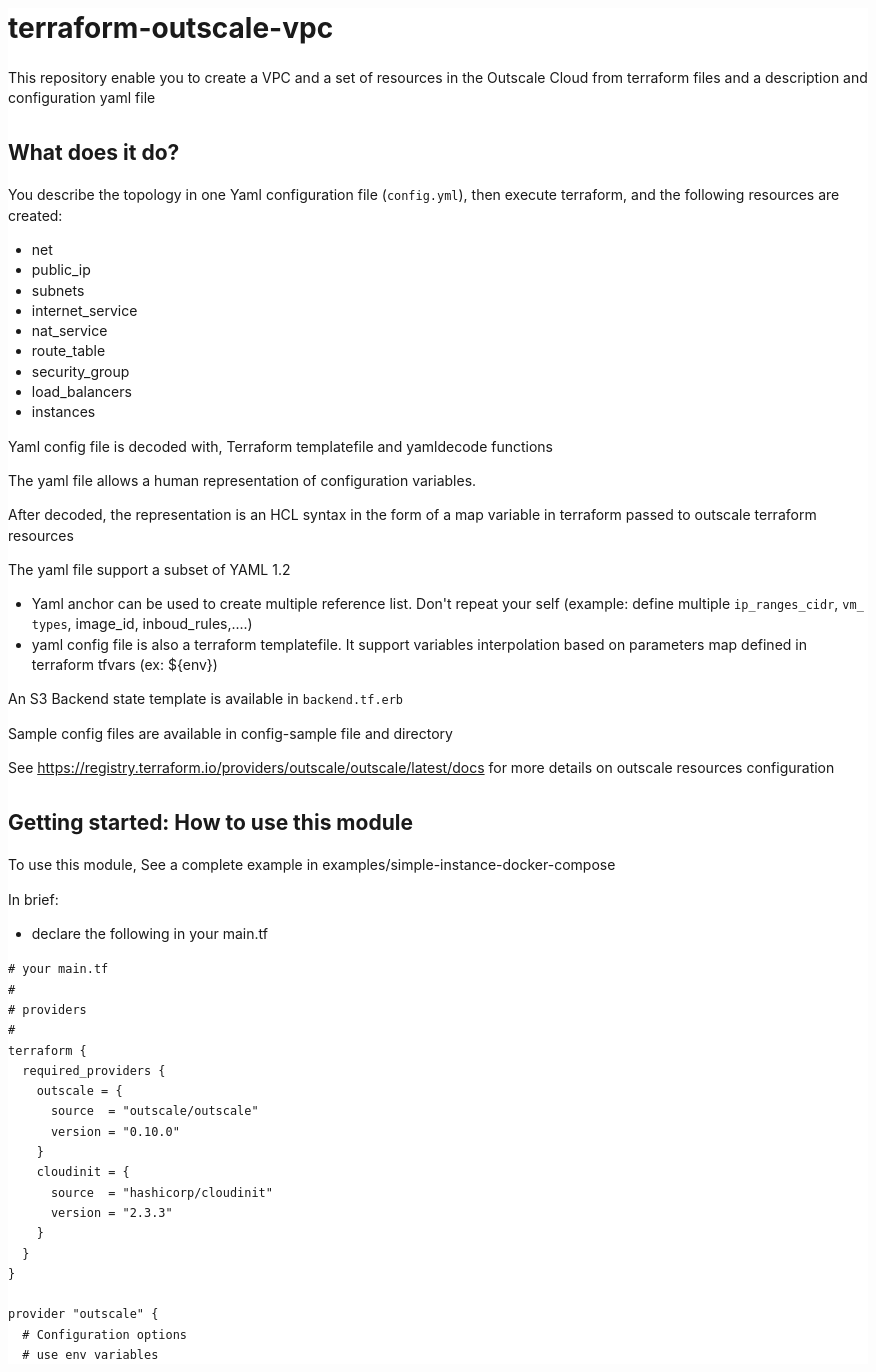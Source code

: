 # terraform-outscale-vpc

This repository enable you to create a VPC and a set of resources in the Outscale Cloud from terraform files and a description and configuration yaml file

## What does it do?

You describe the topology in one Yaml configuration file (`config.yml`), then execute terraform, and the following resources are created:
- net
- public_ip
- subnets
- internet_service
- nat_service
- route_table
- security_group
- load_balancers
- instances

Yaml config file is decoded with, Terraform templatefile and yamldecode functions

The yaml file allows a human representation of configuration variables.

After decoded, the representation is an HCL syntax in the form of a map variable in terraform passed to outscale terraform resources

The yaml file support a subset of YAML 1.2
- Yaml anchor can be used to create multiple reference list. Don't repeat your self (example: define multiple `ip_ranges_cidr`, `vm_types`, image_id, inboud_rules,....)
- yaml config file is also a terraform templatefile. It support variables interpolation based on parameters map defined in terraform tfvars (ex: ${env})

An S3 Backend state template is available in `backend.tf.erb`

Sample config files are available in config-sample file and directory

See https://registry.terraform.io/providers/outscale/outscale/latest/docs for more details on outscale resources configuration

## Getting started: How to use this module

To use this module, See a complete example in examples/simple-instance-docker-compose

In brief:
- declare the following in your main.tf
```
# your main.tf
#
# providers
#
terraform {
  required_providers {
    outscale = {
      source  = "outscale/outscale"
      version = "0.10.0"
    }
    cloudinit = {
      source  = "hashicorp/cloudinit"
      version = "2.3.3"
    }
  }
}

provider "outscale" {
  # Configuration options
  # use env variables
```